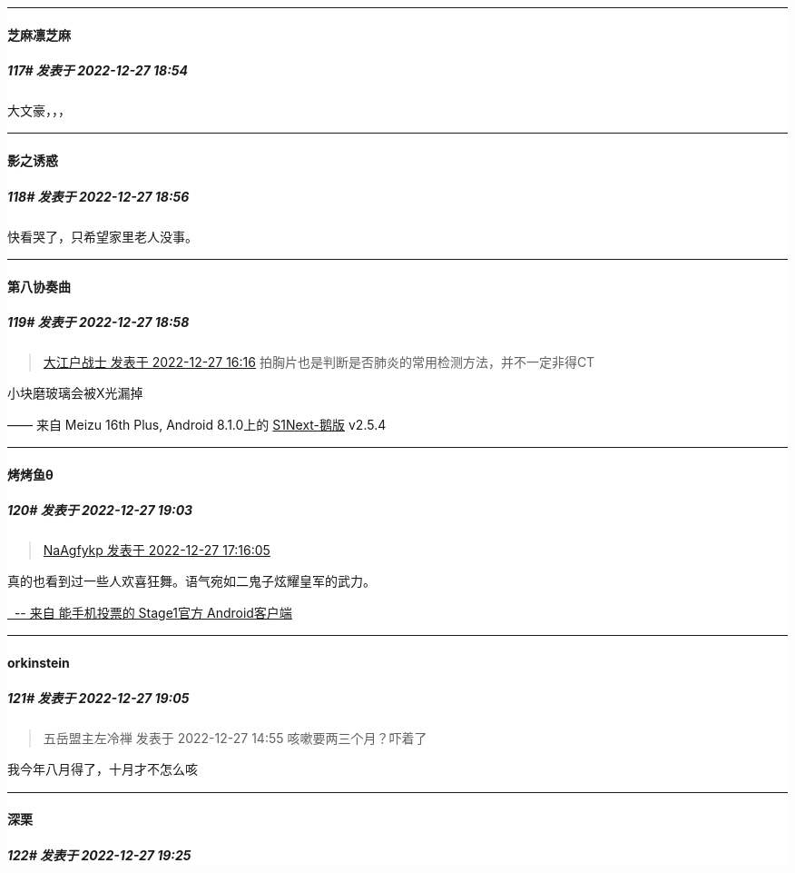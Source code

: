 

*****

####  芝麻凛芝麻  
##### 117#       发表于 2022-12-27 18:54

大文豪，，，

*****

####  影之诱惑  
##### 118#       发表于 2022-12-27 18:56

快看哭了，只希望家里老人没事。

*****

####  第八协奏曲  
##### 119#       发表于 2022-12-27 18:58

<blockquote><a href="httphttps://bbs.saraba1st.com/2b/forum.php?mod=redirect&amp;goto=findpost&amp;pid=59107698&amp;ptid=2112174" target="_blank">大江户战士 发表于 2022-12-27 16:16</a>
拍胸片也是判断是否肺炎的常用检测方法，并不一定非得CT</blockquote>
小块磨玻璃会被X光漏掉

—— 来自 Meizu 16th Plus, Android 8.1.0上的 [S1Next-鹅版](https://github.com/ykrank/S1-Next/releases) v2.5.4



*****

####  烤烤鱼θ  
##### 120#       发表于 2022-12-27 19:03

<blockquote><a href="httphttps://bbs.saraba1st.com/2b/forum.php?mod=redirect&amp;goto=findpost&amp;pid=59108371&amp;ptid=2112174" target="_blank">NaAgfykp 发表于 2022-12-27 17:16:05</a></blockquote>真的也看到过一些人欢喜狂舞。语气宛如二鬼子炫耀皇军的武力。

[  -- 来自 能手机投票的 Stage1官方 Android客户端](https://www.coolapk.com/apk/140634)



*****

####  orkinstein  
##### 121#       发表于 2022-12-27 19:05

<blockquote>五岳盟主左冷禅 发表于 2022-12-27 14:55
咳嗽要两三个月？吓着了</blockquote>
我今年八月得了，十月才不怎么咳



*****

####  深栗  
##### 122#       发表于 2022-12-27 19:25

